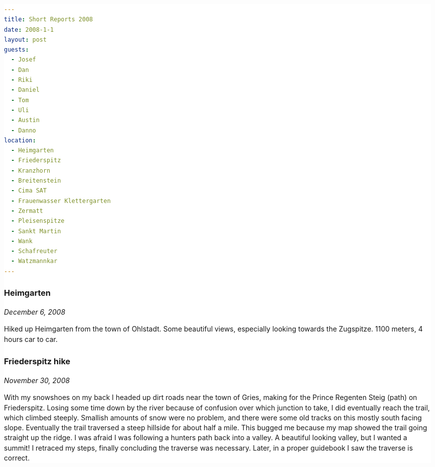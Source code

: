 ```yaml
---
title: Short Reports 2008
date: 2008-1-1
layout: post
guests:
  - Josef
  - Dan
  - Riki
  - Daniel
  - Tom
  - Uli
  - Austin
  - Danno
location:
  - Heimgarten
  - Friederspitz
  - Kranzhorn
  - Breitenstein
  - Cima SAT
  - Frauenwasser Klettergarten
  - Zermatt
  - Pleisenspitze
  - Sankt Martin
  - Wank
  - Schafreuter
  - Watzmannkar
---
```


### Heimgarten
_December 6, 2008_

Hiked up Heimgarten from the town of Ohlstadt. Some beautiful views, especially
looking towards the Zugspitze. 1100 meters, 4 hours car to car.

### Friederspitz hike

_November 30, 2008_

With my snowshoes on my back I headed up dirt roads near the town of Gries,
making for the Prince Regenten Steig (path) on Friederspitz. Losing some time
down by the river because of confusion over which junction to take, I did
eventually reach the trail, which climbed steeply. Smallish amounts of snow
were no problem, and there were some old tracks on this mostly south facing
slope. Eventually the trail traversed a steep hillside for about half a mile.
This bugged me because my map showed the trail going straight up the ridge. I
was afraid I was following a hunters path back into a valley. A beautiful
looking valley, but I wanted a summit! I retraced my steps, finally concluding
the traverse was necessary. Later, in a proper guidebook I saw the traverse is
correct.
